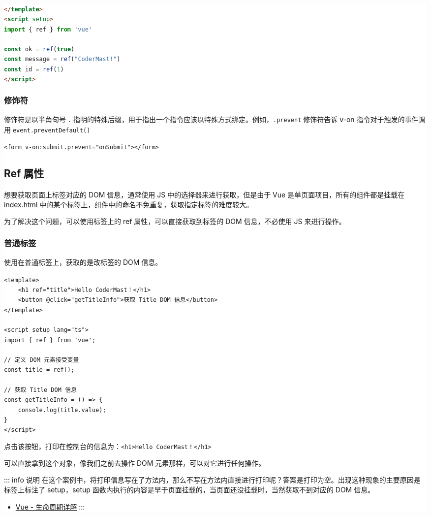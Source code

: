 ```html
</template>
<script setup>
import { ref } from 'vue'

const ok = ref(true)
const message = ref("CoderMast!")
const id = ref(1)
</script>
```

### 修饰符

修饰符是以半角句号 `.` 指明的特殊后缀，用于指出一个指令应该以特殊方式绑定。例如，`.prevent` 修饰符告诉 v-on 指令对于触发的事件调用 `event.preventDefault()`

```html:no-line-numbers
<form v-on:submit.prevent="onSubmit"></form>
```

## Ref 属性

想要获取页面上标签对应的 DOM 信息，通常使用 JS 中的选择器来进行获取，但是由于 Vue 是单页面项目，所有的组件都是挂载在 index.html 中的某个标签上，组件中的命名不免重复，获取指定标签的难度较大。

为了解决这个问题，可以使用标签上的 ref 属性，可以直接获取到标签的 DOM 信息，不必使用 JS 来进行操作。

### 普通标签

使用在普通标签上，获取的是改标签的 DOM 信息。

```vue
<template>
    <h1 ref="title">Hello CoderMast！</h1>
    <button @click="getTitleInfo">获取 Title DOM 信息</button>
</template>

<script setup lang="ts">
import { ref } from 'vue';

// 定义 DOM 元素接受变量
const title = ref();

// 获取 Title DOM 信息
const getTitleInfo = () => {
    console.log(title.value);
}
</script>
```

点击该按钮，打印在控制台的信息为：`<h1>Hello CoderMast！</h1>`

可以直接拿到这个对象，像我们之前去操作 DOM 元素那样，可以对它进行任何操作。

::: info 说明
在这个案例中，将打印信息写在了方法内，那么不写在方法内直接进行打印呢？答案是打印为空。出现这种现象的主要原因是标签上标注了 setup，setup 函数内执行的内容是早于页面挂载的，当页面还没挂载时，当然获取不到对应的 DOM 信息。
- [Vue - 生命周期详解](https://www.codermast.com/front-end/vue3/life-cycle.html)
:::
